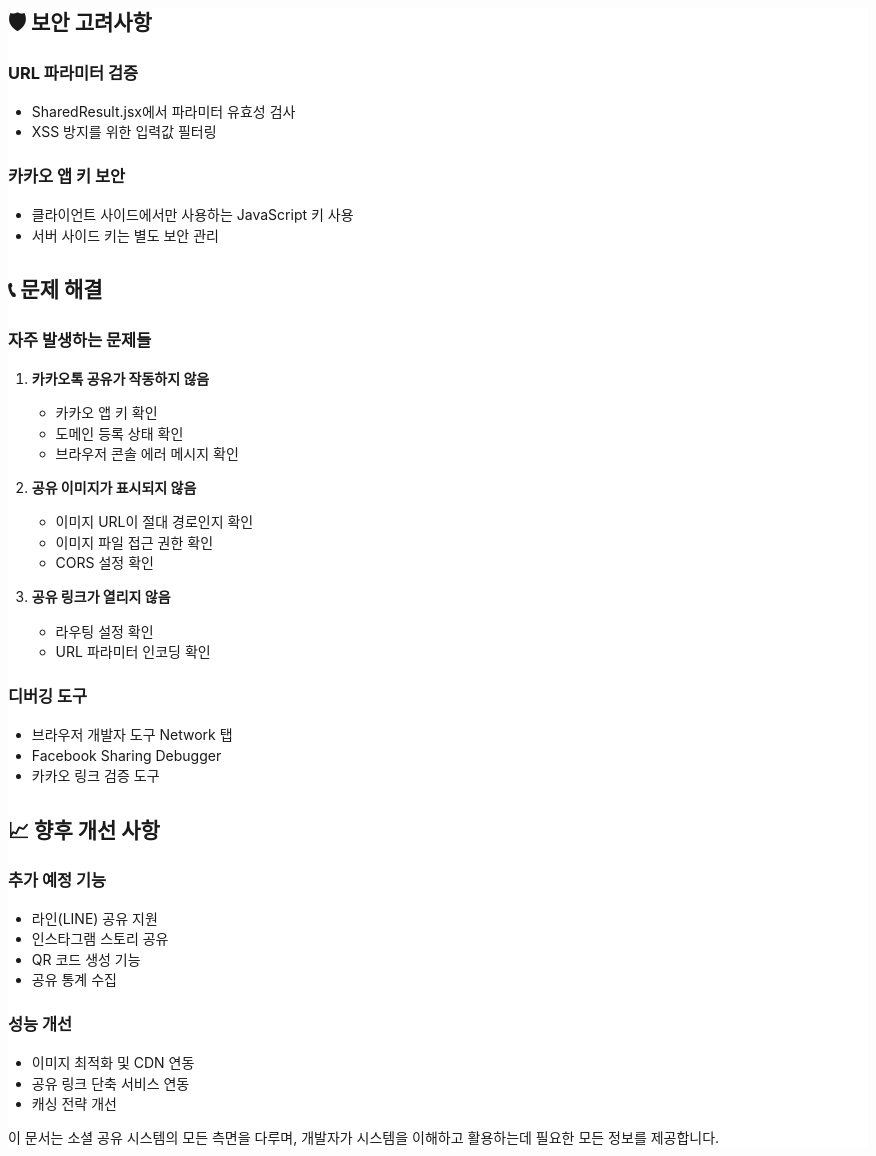 ## 🛡️ 보안 고려사항

### URL 파라미터 검증
- SharedResult.jsx에서 파라미터 유효성 검사
- XSS 방지를 위한 입력값 필터링

### 카카오 앱 키 보안
- 클라이언트 사이드에서만 사용하는 JavaScript 키 사용
- 서버 사이드 키는 별도 보안 관리

## 📞 문제 해결

### 자주 발생하는 문제들

1. **카카오톡 공유가 작동하지 않음**
   - 카카오 앱 키 확인
   - 도메인 등록 상태 확인
   - 브라우저 콘솔 에러 메시지 확인

2. **공유 이미지가 표시되지 않음**
   - 이미지 URL이 절대 경로인지 확인
   - 이미지 파일 접근 권한 확인
   - CORS 설정 확인

3. **공유 링크가 열리지 않음**
   - 라우팅 설정 확인
   - URL 파라미터 인코딩 확인

### 디버깅 도구
- 브라우저 개발자 도구 Network 탭
- Facebook Sharing Debugger
- 카카오 링크 검증 도구

## 📈 향후 개선 사항

### 추가 예정 기능
- 라인(LINE) 공유 지원
- 인스타그램 스토리 공유
- QR 코드 생성 기능
- 공유 통계 수집

### 성능 개선
- 이미지 최적화 및 CDN 연동
- 공유 링크 단축 서비스 연동
- 캐싱 전략 개선

이 문서는 소셜 공유 시스템의 모든 측면을 다루며, 개발자가 시스템을 이해하고 활용하는데 필요한 모든 정보를 제공합니다.
